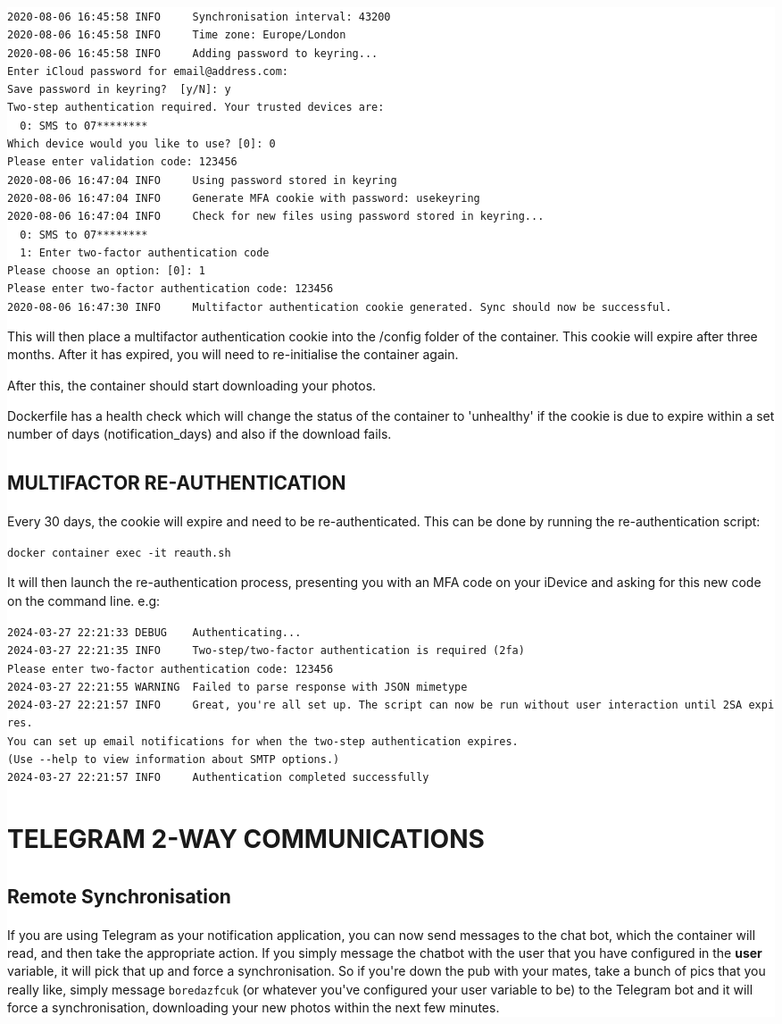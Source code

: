 ```
2020-08-06 16:45:58 INFO     Synchronisation interval: 43200
2020-08-06 16:45:58 INFO     Time zone: Europe/London
2020-08-06 16:45:58 INFO     Adding password to keyring...
Enter iCloud password for email@address.com:
Save password in keyring?  [y/N]: y
Two-step authentication required. Your trusted devices are:
  0: SMS to 07********
Which device would you like to use? [0]: 0
Please enter validation code: 123456
2020-08-06 16:47:04 INFO     Using password stored in keyring
2020-08-06 16:47:04 INFO     Generate MFA cookie with password: usekeyring
2020-08-06 16:47:04 INFO     Check for new files using password stored in keyring...
  0: SMS to 07********
  1: Enter two-factor authentication code
Please choose an option: [0]: 1
Please enter two-factor authentication code: 123456
2020-08-06 16:47:30 INFO     Multifactor authentication cookie generated. Sync should now be successful.
```

This will then place a multifactor authentication cookie into the /config folder of the container. This cookie will expire after three months. After it has expired, you will need to re-initialise the container again.

After this, the container should start downloading your photos.

Dockerfile has a health check which will change the status of the container to 'unhealthy' if the cookie is due to expire within a set number of days (notification_days) and also if the download fails.

## MULTIFACTOR RE-AUTHENTICATION
Every 30 days, the cookie will expire and need to be re-authenticated. This can be done by running the re-authentication script:

```
docker container exec -it reauth.sh
```

It will then launch the re-authentication process, presenting you with an MFA code on your iDevice and asking for this new code on the command line. e.g:

```
2024-03-27 22:21:33 DEBUG    Authenticating...
2024-03-27 22:21:35 INFO     Two-step/two-factor authentication is required (2fa)
Please enter two-factor authentication code: 123456
2024-03-27 22:21:55 WARNING  Failed to parse response with JSON mimetype
2024-03-27 22:21:57 INFO     Great, you're all set up. The script can now be run without user interaction until 2SA expires.
You can set up email notifications for when the two-step authentication expires.
(Use --help to view information about SMTP options.)
2024-03-27 22:21:57 INFO     Authentication completed successfully
```

# TELEGRAM 2-WAY COMMUNICATIONS
## Remote Synchronisation
If you are using Telegram as your notification application, you can now send messages to the chat bot, which the container will read, and then take the appropriate action. If you simply message the chatbot with the user that you have configured in the **user** variable, it will pick that up and force a synchronisation. So if you're down the pub with your mates, take a bunch of pics that you really like, simply message `boredazfcuk` (or whatever you've configured your user variable to be) to the Telegram bot and it will force a synchronisation, downloading your new photos within the next few minutes.
